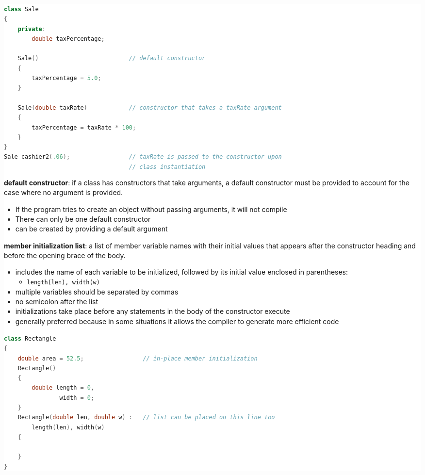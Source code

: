 ```C++
class Sale
{
    private:
    	double taxPercentage;
    
    Sale()							// default constructor
    {
        taxPercentage = 5.0;
    }
    
    Sale(double taxRate)			// constructor that takes a taxRate argument
    {
        taxPercentage = taxRate * 100;
    }
}
Sale cashier2(.06);					// taxRate is passed to the constructor upon
									// class instantiation
```

**default constructor**: if a class has constructors that take arguments, a default constructor must be provided to account for the case where no argument is provided.

- If the program tries to create an object without passing arguments, it will not compile
- There can only be one default constructor
- can be created by providing a default argument



**member initialization list**: a list of member variable names with their initial values that appears after the constructor heading and before the opening brace of the body.

- includes the name of each variable to be initialized, followed by its initial value enclosed in parentheses:
  - `length(len), width(w)`
- multiple variables should be separated by commas
- no semicolon after the list
- initializations take place before any statements in the body of the constructor execute
- generally preferred because in some situations it allows the compiler to generate more efficient code

```C++
class Rectangle
{
    double area = 52.5;					// in-place member initialization
    Rectangle()
    {
        double length = 0,
        		width = 0;
    }
    Rectangle(double len, double w) :	// list can be placed on this line too
    	length(len), width(w)
    {

    }
}
```

